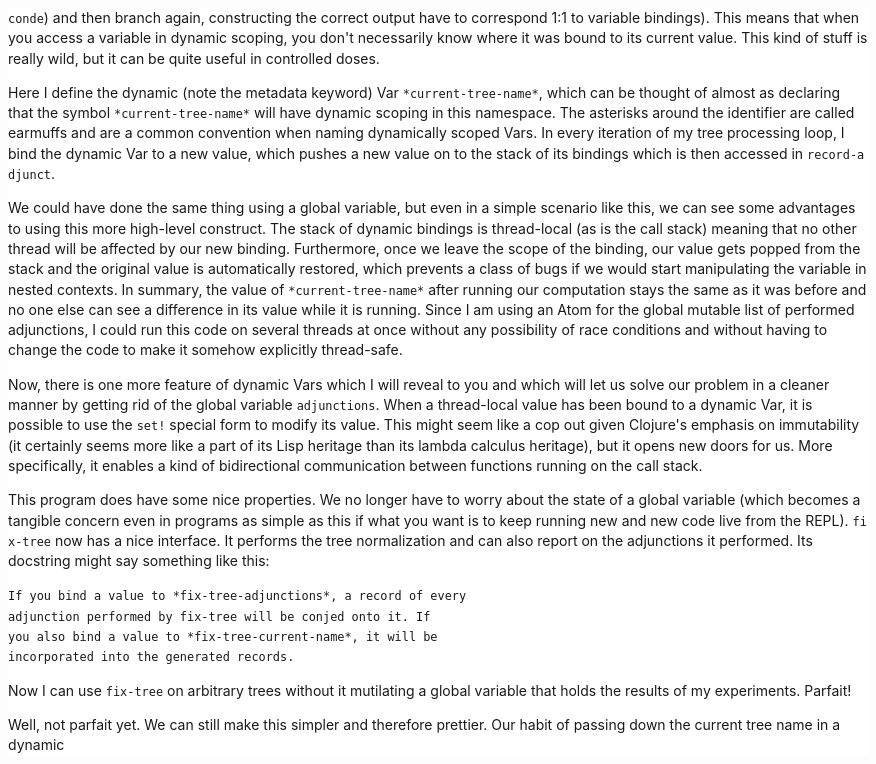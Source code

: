 ```conde```) and then branch again, constructing the correct output
have to correspond 1:1 to variable bindings). This means that when you
access a variable in dynamic scoping, you don't necessarily know where
it was bound to its current value. This kind of stuff is really wild,
but it can be quite useful in controlled doses.

<script src="https://gist.github.com/4329413.js"></script>

Here I define the dynamic (note the metadata keyword) Var
```*current-tree-name*```, which can be thought of almost as declaring
that the symbol ```*current-tree-name*``` will have dynamic scoping in
this namespace. The asterisks around the identifier are called
earmuffs and are a common convention when naming dynamically scoped
Vars. In every iteration of my tree processing loop, I bind the
dynamic Var to a new value, which pushes a new value on to the stack
of its bindings which is then accessed in ```record-adjunct```.

We could have done the same thing using a global variable, but even in
a simple scenario like this, we can see some advantages to using this
more high-level construct. The stack of dynamic bindings is
thread-local (as is the call stack) meaning that no other thread will
be affected by our new binding. Furthermore, once we leave the scope
of the binding, our value gets popped from the stack and the original
value is automatically restored, which prevents a class of bugs if we
would start manipulating the variable in nested contexts. In summary,
the value of ```*current-tree-name*``` after running our computation
stays the same as it was before and no one else can see a difference
in its value while it is running. Since I am using an Atom for the
global mutable list of performed adjunctions, I could run this code on
several threads at once without any possibility of race conditions and
without having to change the code to make it somehow explicitly
thread-safe.

Now, there is one more feature of dynamic Vars which I will reveal to
you and which will let us solve our problem in a cleaner manner by
getting rid of the global variable ```adjunctions```. When a
thread-local value has been bound to a dynamic Var, it is possible to
use the ```set!``` special form to modify its value. This might seem
like a cop out given Clojure's emphasis on immutability (it certainly
seems more like a part of its Lisp heritage than its lambda calculus
heritage), but it opens new doors for us. More specifically, it
enables a kind of bidirectional communication between functions
running on the call stack.

<script src="https://gist.github.com/4336670.js"></script>

This program does have some nice properties. We no longer have to
worry about the state of a global variable (which becomes a tangible
concern even in programs as simple as this if what you want is to keep
running new and new code live from the REPL). ```fix-tree``` now has a
nice interface. It performs the tree normalization and can also report
on the adjunctions it performed. Its docstring might say something
like this:

    If you bind a value to *fix-tree-adjunctions*, a record of every
    adjunction performed by fix-tree will be conjed onto it. If
    you also bind a value to *fix-tree-current-name*, it will be
    incorporated into the generated records.

Now I can use ```fix-tree``` on arbitrary trees without it mutilating
a global variable that holds the results of my experiments. Parfait!

Well, not parfait yet. We can still make this simpler and therefore
prettier. Our habit of passing down the current tree name in a dynamic
```